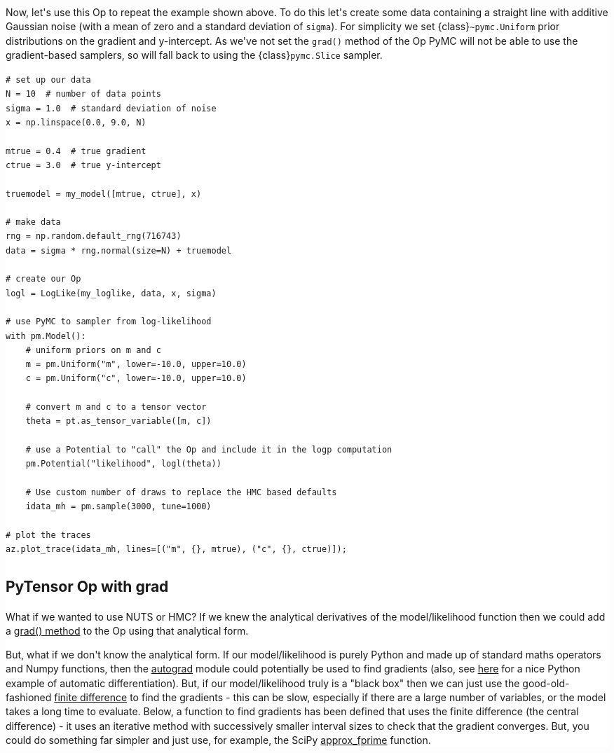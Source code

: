 
Now, let's use this Op to repeat the example shown above. To do this let's create some data containing a straight line with additive Gaussian noise (with a mean of zero and a standard deviation of `sigma`). For simplicity we set {class}`~pymc.Uniform` prior distributions on the gradient and y-intercept. As we've not set the `grad()` method of the Op PyMC will not be able to use the gradient-based samplers, so will fall back to using the {class}`pymc.Slice` sampler.

```{code-cell} ipython3
# set up our data
N = 10  # number of data points
sigma = 1.0  # standard deviation of noise
x = np.linspace(0.0, 9.0, N)

mtrue = 0.4  # true gradient
ctrue = 3.0  # true y-intercept

truemodel = my_model([mtrue, ctrue], x)

# make data
rng = np.random.default_rng(716743)
data = sigma * rng.normal(size=N) + truemodel

# create our Op
logl = LogLike(my_loglike, data, x, sigma)

# use PyMC to sampler from log-likelihood
with pm.Model():
    # uniform priors on m and c
    m = pm.Uniform("m", lower=-10.0, upper=10.0)
    c = pm.Uniform("c", lower=-10.0, upper=10.0)

    # convert m and c to a tensor vector
    theta = pt.as_tensor_variable([m, c])

    # use a Potential to "call" the Op and include it in the logp computation
    pm.Potential("likelihood", logl(theta))

    # Use custom number of draws to replace the HMC based defaults
    idata_mh = pm.sample(3000, tune=1000)

# plot the traces
az.plot_trace(idata_mh, lines=[("m", {}, mtrue), ("c", {}, ctrue)]);
```

## PyTensor Op with grad

What if we wanted to use NUTS or HMC? If we knew the analytical derivatives of the model/likelihood function then we could add a [grad() method](http://deeplearning.net/software/pytensor/extending/op.html#grad) to the Op using that analytical form.

But, what if we don't know the analytical form. If our model/likelihood is purely Python and made up of standard maths operators and Numpy functions, then the [autograd](https://github.com/HIPS/autograd) module could potentially be used to find gradients (also, see [here](https://github.com/ActiveState/code/blob/master/recipes/Python/580610_Auto_differentiation/recipe-580610.py) for a nice Python example of automatic differentiation). But, if our model/likelihood truly is a "black box" then we can just use the good-old-fashioned [finite difference](https://en.wikipedia.org/wiki/Finite_difference) to find the gradients - this can be slow, especially if there are a large number of variables, or the model takes a long time to evaluate. Below, a function to find gradients has been defined that uses the finite difference (the central difference) - it uses an iterative method with successively smaller interval sizes to check that the gradient converges. But, you could do something far simpler and just use, for example, the SciPy [approx_fprime](https://docs.scipy.org/doc/scipy/reference/generated/scipy.optimize.approx_fprime.html) function.
